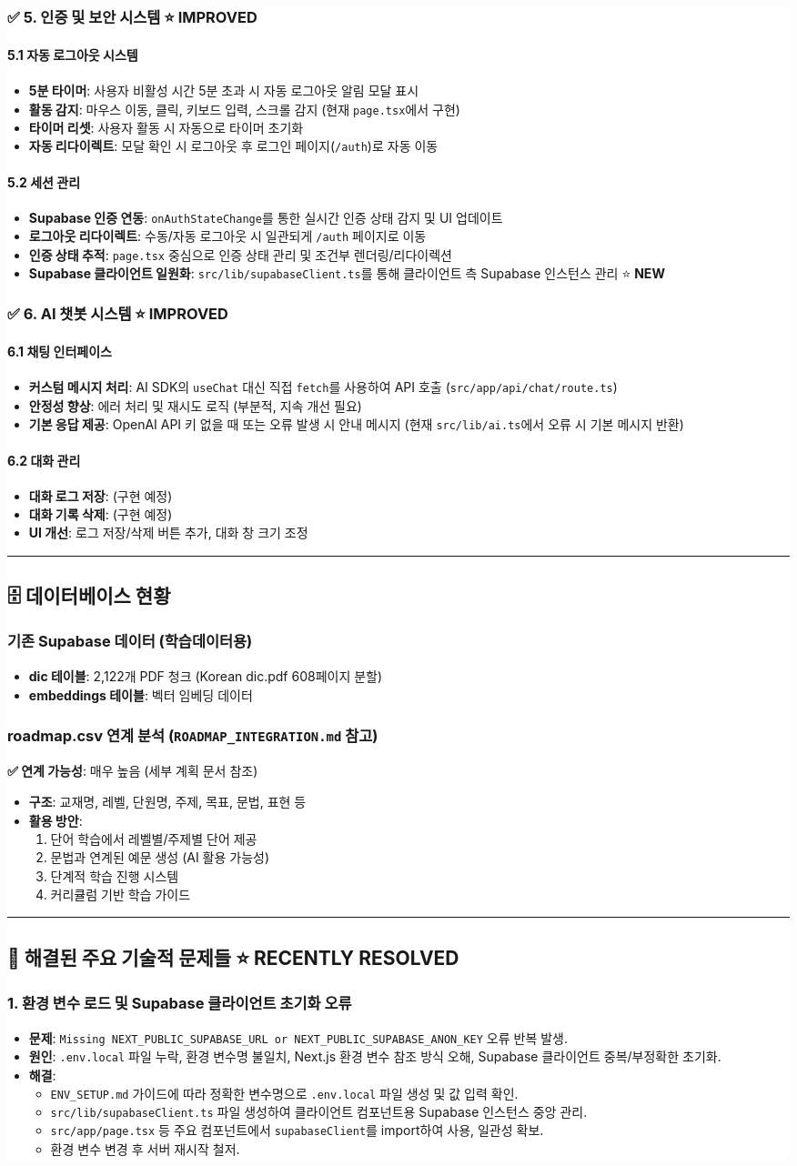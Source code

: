 ### **✅ 5. 인증 및 보안 시스템** ⭐ **IMPROVED**

#### **5.1 자동 로그아웃 시스템**
- **5분 타이머**: 사용자 비활성 시간 5분 초과 시 자동 로그아웃 알림 모달 표시
- **활동 감지**: 마우스 이동, 클릭, 키보드 입력, 스크롤 감지 (현재 `page.tsx`에서 구현)
- **타이머 리셋**: 사용자 활동 시 자동으로 타이머 초기화
- **자동 리다이렉트**: 모달 확인 시 로그아웃 후 로그인 페이지(`/auth`)로 자동 이동

#### **5.2 세션 관리**
- **Supabase 인증 연동**: `onAuthStateChange`를 통한 실시간 인증 상태 감지 및 UI 업데이트
- **로그아웃 리다이렉트**: 수동/자동 로그아웃 시 일관되게 `/auth` 페이지로 이동
- **인증 상태 추적**: `page.tsx` 중심으로 인증 상태 관리 및 조건부 렌더링/리다이렉션
- **Supabase 클라이언트 일원화**: `src/lib/supabaseClient.ts`를 통해 클라이언트 측 Supabase 인스턴스 관리 ⭐ **NEW**

### **✅ 6. AI 챗봇 시스템** ⭐ **IMPROVED**

#### **6.1 채팅 인터페이스**
- **커스텀 메시지 처리**: AI SDK의 `useChat` 대신 직접 `fetch`를 사용하여 API 호출 (`src/app/api/chat/route.ts`)
- **안정성 향상**: 에러 처리 및 재시도 로직 (부분적, 지속 개선 필요)
- **기본 응답 제공**: OpenAI API 키 없을 때 또는 오류 발생 시 안내 메시지 (현재 `src/lib/ai.ts`에서 오류 시 기본 메시지 반환)

#### **6.2 대화 관리**
- **대화 로그 저장**: (구현 예정)
- **대화 기록 삭제**: (구현 예정)
- **UI 개선**: 로그 저장/삭제 버튼 추가, 대화 창 크기 조정

---

## 🗄️ 데이터베이스 현황

### **기존 Supabase 데이터 (학습데이터용)**
- **dic 테이블**: 2,122개 PDF 청크 (Korean dic.pdf 608페이지 분할)
- **embeddings 테이블**: 벡터 임베딩 데이터

### **roadmap.csv 연계 분석 (`ROADMAP_INTEGRATION.md` 참고)**
**✅ 연계 가능성**: 매우 높음 (세부 계획 문서 참조)
- **구조**: 교재명, 레벨, 단원명, 주제, 목표, 문법, 표현 등
- **활용 방안**:
  1. 단어 학습에서 레벨별/주제별 단어 제공
  2. 문법과 연계된 예문 생성 (AI 활용 가능성)
  3. 단계적 학습 진행 시스템
  4. 커리큘럼 기반 학습 가이드

---

## 🔧 해결된 주요 기술적 문제들 ⭐ **RECENTLY RESOLVED**

### **1. 환경 변수 로드 및 Supabase 클라이언트 초기화 오류**
- **문제**: `Missing NEXT_PUBLIC_SUPABASE_URL or NEXT_PUBLIC_SUPABASE_ANON_KEY` 오류 반복 발생.
- **원인**: `.env.local` 파일 누락, 환경 변수명 불일치, Next.js 환경 변수 참조 방식 오해, Supabase 클라이언트 중복/부정확한 초기화.
- **해결**:
  - `ENV_SETUP.md` 가이드에 따라 정확한 변수명으로 `.env.local` 파일 생성 및 값 입력 확인.
  - `src/lib/supabaseClient.ts` 파일 생성하여 클라이언트 컴포넌트용 Supabase 인스턴스 중앙 관리.
  - `src/app/page.tsx` 등 주요 컴포넌트에서 `supabaseClient`를 import하여 사용, 일관성 확보.
  - 환경 변수 변경 후 서버 재시작 철저.
